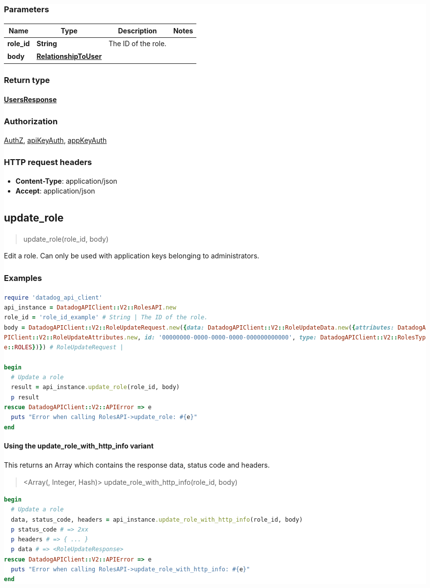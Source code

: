 ### Parameters

| Name        | Type                                            | Description         | Notes |
| ----------- | ----------------------------------------------- | ------------------- | ----- |
| **role_id** | **String**                                      | The ID of the role. |       |
| **body**    | [**RelationshipToUser**](RelationshipToUser.md) |                     |       |

### Return type

[**UsersResponse**](UsersResponse.md)

### Authorization

[AuthZ](README.md#AuthZ), [apiKeyAuth](README.md#apiKeyAuth), [appKeyAuth](README.md#appKeyAuth)

### HTTP request headers

- **Content-Type**: application/json
- **Accept**: application/json

## update_role

> <RoleUpdateResponse> update_role(role_id, body)

Edit a role. Can only be used with application keys belonging to administrators.

### Examples

```ruby
require 'datadog_api_client'
api_instance = DatadogAPIClient::V2::RolesAPI.new
role_id = 'role_id_example' # String | The ID of the role.
body = DatadogAPIClient::V2::RoleUpdateRequest.new({data: DatadogAPIClient::V2::RoleUpdateData.new({attributes: DatadogAPIClient::V2::RoleUpdateAttributes.new, id: '00000000-0000-0000-0000-000000000000', type: DatadogAPIClient::V2::RolesType::ROLES})}) # RoleUpdateRequest |

begin
  # Update a role
  result = api_instance.update_role(role_id, body)
  p result
rescue DatadogAPIClient::V2::APIError => e
  puts "Error when calling RolesAPI->update_role: #{e}"
end
```

#### Using the update_role_with_http_info variant

This returns an Array which contains the response data, status code and headers.

> <Array(<RoleUpdateResponse>, Integer, Hash)> update_role_with_http_info(role_id, body)

```ruby
begin
  # Update a role
  data, status_code, headers = api_instance.update_role_with_http_info(role_id, body)
  p status_code # => 2xx
  p headers # => { ... }
  p data # => <RoleUpdateResponse>
rescue DatadogAPIClient::V2::APIError => e
  puts "Error when calling RolesAPI->update_role_with_http_info: #{e}"
end
```

